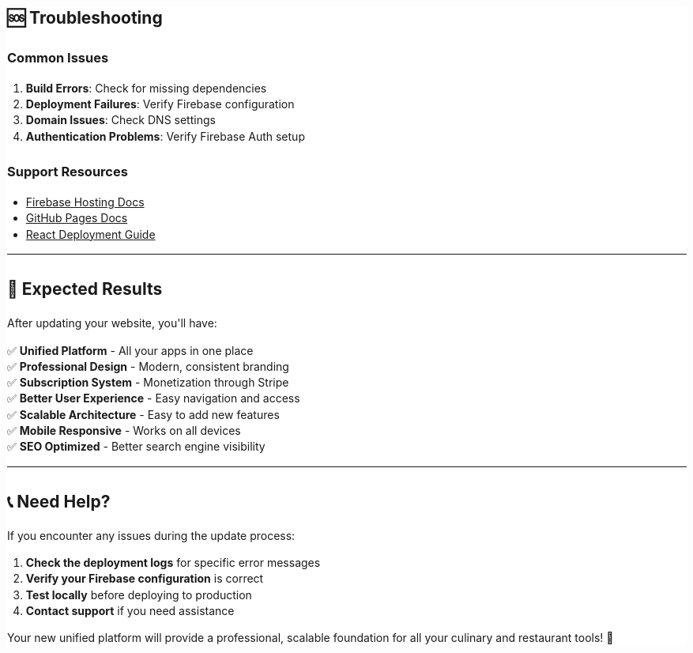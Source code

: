 
## 🆘 **Troubleshooting**

### **Common Issues**
1. **Build Errors**: Check for missing dependencies
2. **Deployment Failures**: Verify Firebase configuration
3. **Domain Issues**: Check DNS settings
4. **Authentication Problems**: Verify Firebase Auth setup

### **Support Resources**
- [Firebase Hosting Docs](https://firebase.google.com/docs/hosting)
- [GitHub Pages Docs](https://pages.github.com)
- [React Deployment Guide](https://create-react-app.dev/docs/deployment)

---

## 🎉 **Expected Results**

After updating your website, you'll have:

✅ **Unified Platform** - All your apps in one place  
✅ **Professional Design** - Modern, consistent branding  
✅ **Subscription System** - Monetization through Stripe  
✅ **Better User Experience** - Easy navigation and access  
✅ **Scalable Architecture** - Easy to add new features  
✅ **Mobile Responsive** - Works on all devices  
✅ **SEO Optimized** - Better search engine visibility  

---

## 📞 **Need Help?**

If you encounter any issues during the update process:

1. **Check the deployment logs** for specific error messages
2. **Verify your Firebase configuration** is correct
3. **Test locally** before deploying to production
4. **Contact support** if you need assistance

Your new unified platform will provide a professional, scalable foundation for all your culinary and restaurant tools! 🚀
